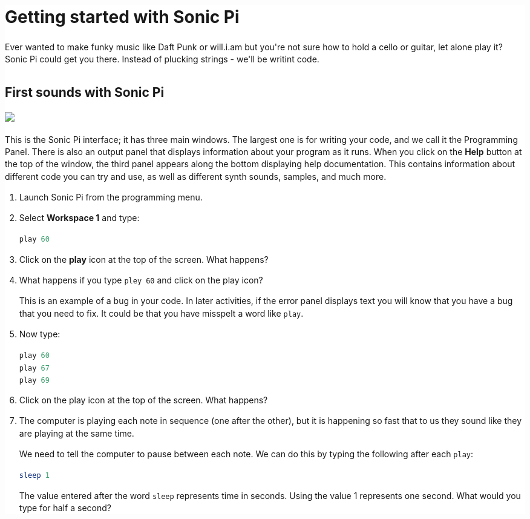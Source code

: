 # Getting started with Sonic Pi

Ever wanted to make funky music like Daft Punk or will.i.am but you're
not sure how to hold a cello or guitar, let alone play it? Sonic Pi
could get you there. Instead of plucking strings - we'll be writint code.

## First sounds with Sonic Pi

![](images/interface1.png)

This is the Sonic Pi interface; it has three main windows. The largest
one is for writing your code, and we call it the Programming
Panel. There is also an output panel that displays information about
your program as it runs. When you click on the **Help** button at the
top of the window, the third panel appears along the bottom displaying
help documentation. This contains information about different code you
can try and use, as well as different synth sounds, samples, and much
more.

1. Launch Sonic Pi from the programming menu.

1. Select **Workspace 1** and type:

	```ruby
	play 60
	```
	
1. Click on the **play** icon at the top of the screen. What happens?

1. What happens if you type `pley 60` and click on the play icon?

	This is an example of a bug in your code. In later activities, if the error panel displays text you will know that you have a bug that you need to fix. It could be that you have misspelt a word like `play`.

1. Now type:

	```ruby
	play 60
	play 67
	play 69
	```
	
1. Click on the play icon at the top of the screen. What happens?

1. The computer is playing each note in sequence (one after the other), but it is happening so fast that to us they sound like they are playing at the same time.

	We need to tell the computer to pause between each note. We can do this by typing the following after each `play`:

	```ruby
	sleep 1
	```
	The value entered after the word `sleep` represents time in seconds. Using the value 1 represents one second. What would you type for half a second?
